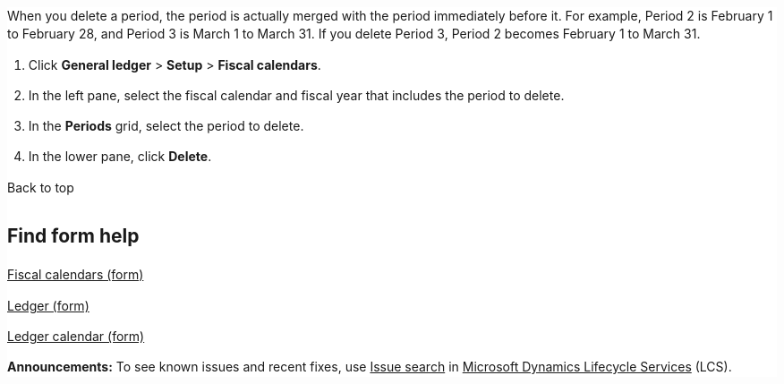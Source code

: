 When you delete a period, the period is actually merged with the period immediately before it. For example, Period 2 is February 1 to February 28, and Period 3 is March 1 to March 31. If you delete Period 3, Period 2 becomes February 1 to March 31.

1.  Click **General ledger** \> **Setup** \> **Fiscal calendars**.

2.  In the left pane, select the fiscal calendar and fiscal year that includes the period to delete.

3.  In the **Periods** grid, select the period to delete.

4.  In the lower pane, click **Delete**.

Back to top

## Find form help

[Fiscal calendars (form)](https://technet.microsoft.com/en-us/library/hh209283\(v=ax.60\))

[Ledger (form)](https://technet.microsoft.com/en-us/library/hh209331\(v=ax.60\))

[Ledger calendar (form)](https://technet.microsoft.com/en-us/library/hh242506\(v=ax.60\))

  
**Announcements:** To see known issues and recent fixes, use [Issue search](http://go.microsoft.com/fwlink/?linkid=389258) in [Microsoft Dynamics Lifecycle Services](http://go.microsoft.com/fwlink/?linkid=306505) (LCS).

